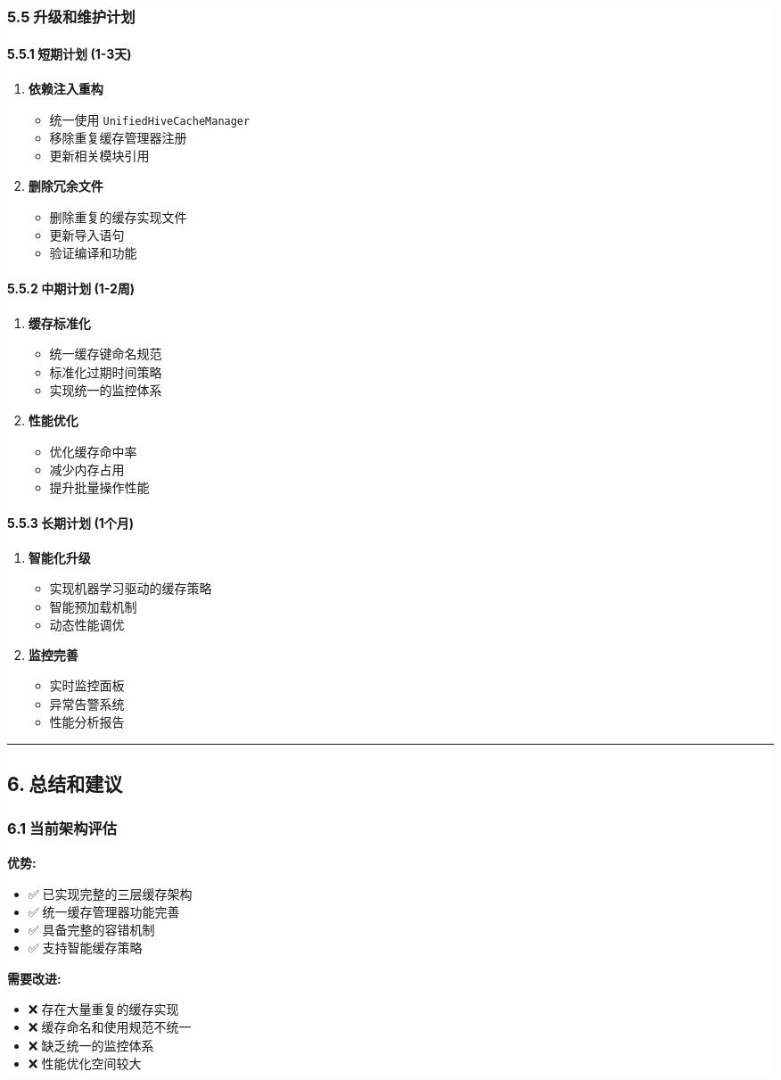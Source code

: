 ### 5.5 升级和维护计划

#### 5.5.1 短期计划 (1-3天)

1. **依赖注入重构**
   - 统一使用 `UnifiedHiveCacheManager`
   - 移除重复缓存管理器注册
   - 更新相关模块引用

2. **删除冗余文件**
   - 删除重复的缓存实现文件
   - 更新导入语句
   - 验证编译和功能

#### 5.5.2 中期计划 (1-2周)

1. **缓存标准化**
   - 统一缓存键命名规范
   - 标准化过期时间策略
   - 实现统一的监控体系

2. **性能优化**
   - 优化缓存命中率
   - 减少内存占用
   - 提升批量操作性能

#### 5.5.3 长期计划 (1个月)

1. **智能化升级**
   - 实现机器学习驱动的缓存策略
   - 智能预加载机制
   - 动态性能调优

2. **监控完善**
   - 实时监控面板
   - 异常告警系统
   - 性能分析报告

---

## 6. 总结和建议

### 6.1 当前架构评估

**优势:**
- ✅ 已实现完整的三层缓存架构
- ✅ 统一缓存管理器功能完善
- ✅ 具备完整的容错机制
- ✅ 支持智能缓存策略

**需要改进:**
- ❌ 存在大量重复的缓存实现
- ❌ 缓存命名和使用规范不统一
- ❌ 缺乏统一的监控体系
- ❌ 性能优化空间较大
